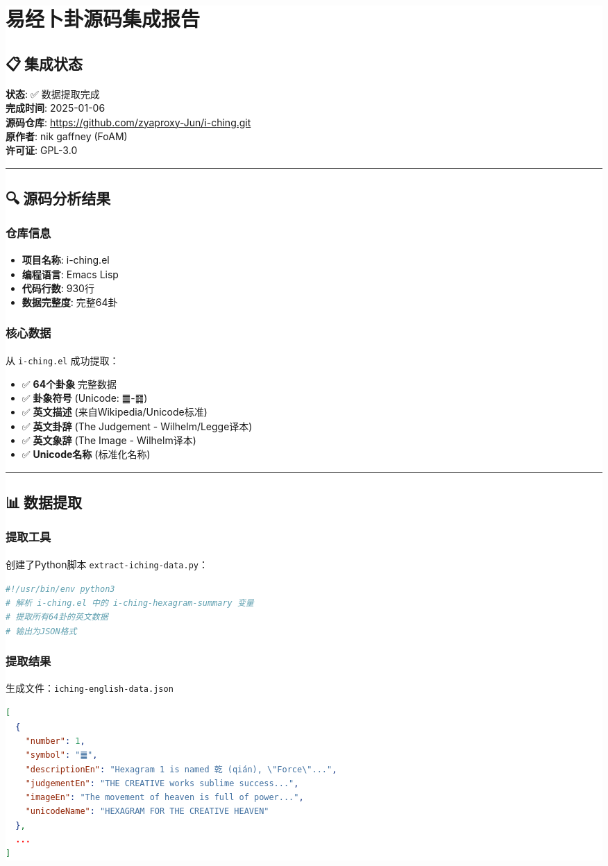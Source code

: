 # 易经卜卦源码集成报告

## 📋 集成状态

**状态**: ✅ 数据提取完成  
**完成时间**: 2025-01-06  
**源码仓库**: https://github.com/zyaproxy-Jun/i-ching.git  
**原作者**: nik gaffney (FoAM)  
**许可证**: GPL-3.0

---

## 🔍 源码分析结果

### 仓库信息
- **项目名称**: i-ching.el
- **编程语言**: Emacs Lisp
- **代码行数**: 930行
- **数据完整度**: 完整64卦

### 核心数据

从 `i-ching.el` 成功提取：
- ✅ **64个卦象** 完整数据
- ✅ **卦象符号** (Unicode: ䷀-䷿)
- ✅ **英文描述** (来自Wikipedia/Unicode标准)
- ✅ **英文卦辞** (The Judgement - Wilhelm/Legge译本)
- ✅ **英文象辞** (The Image - Wilhelm译本)
- ✅ **Unicode名称** (标准化名称)

---

## 📊 数据提取

### 提取工具

创建了Python脚本 `extract-iching-data.py`：
```python
#!/usr/bin/env python3
# 解析 i-ching.el 中的 i-ching-hexagram-summary 变量
# 提取所有64卦的英文数据
# 输出为JSON格式
```

### 提取结果

生成文件：`iching-english-data.json`
```json
[
  {
    "number": 1,
    "symbol": "䷀",
    "descriptionEn": "Hexagram 1 is named 乾 (qián), \"Force\"...",
    "judgementEn": "THE CREATIVE works sublime success...",
    "imageEn": "The movement of heaven is full of power...",
    "unicodeName": "HEXAGRAM FOR THE CREATIVE HEAVEN"
  },
  ...
]
```
